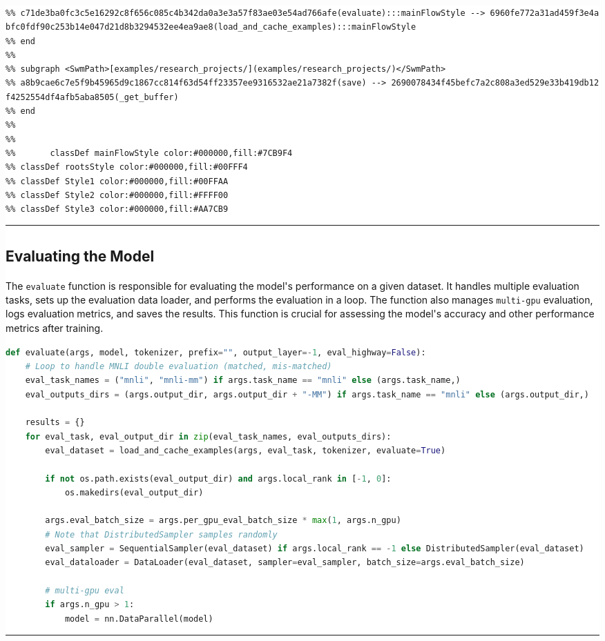 ```mermaid
%% c71de3ba0fc3c5e16292c8f656c085c4b342da0a3e3a57f83ae03e54ad766afe(evaluate):::mainFlowStyle --> 6960fe772a31ad459f3e4abfc0fdf90c253b14e047d21d8b3294532ee4ea9ae8(load_and_cache_examples):::mainFlowStyle
%% end
%% 
%% subgraph <SwmPath>[examples/research_projects/](examples/research_projects/)</SwmPath>
%% a8b9cae6c7e5f9b45965d9c1867cc814f63d54ff23357ee9316532ae21a7382f(save) --> 2690078434f45befc7a2c808a3ed529e33b419db12f4252554df4afb5aba8505(_get_buffer)
%% end
%% 
%% 
%%       classDef mainFlowStyle color:#000000,fill:#7CB9F4
%% classDef rootsStyle color:#000000,fill:#00FFF4
%% classDef Style1 color:#000000,fill:#00FFAA
%% classDef Style2 color:#000000,fill:#FFFF00
%% classDef Style3 color:#000000,fill:#AA7CB9
```

<SwmSnippet path="/examples/research_projects/deebert/run_glue_deebert.py" line="240">

---

## Evaluating the Model

The <SwmToken path="examples/research_projects/deebert/run_glue_deebert.py" pos="240:2:2" line-data="def evaluate(args, model, tokenizer, prefix=&quot;&quot;, output_layer=-1, eval_highway=False):">`evaluate`</SwmToken> function is responsible for evaluating the model's performance on a given dataset. It handles multiple evaluation tasks, sets up the evaluation data loader, and performs the evaluation in a loop. The function also manages <SwmToken path="examples/research_projects/deebert/run_glue_deebert.py" pos="257:3:5" line-data="        # multi-gpu eval">`multi-gpu`</SwmToken> evaluation, logs evaluation metrics, and saves the results. This function is crucial for assessing the model's accuracy and other performance metrics after training.

```python
def evaluate(args, model, tokenizer, prefix="", output_layer=-1, eval_highway=False):
    # Loop to handle MNLI double evaluation (matched, mis-matched)
    eval_task_names = ("mnli", "mnli-mm") if args.task_name == "mnli" else (args.task_name,)
    eval_outputs_dirs = (args.output_dir, args.output_dir + "-MM") if args.task_name == "mnli" else (args.output_dir,)

    results = {}
    for eval_task, eval_output_dir in zip(eval_task_names, eval_outputs_dirs):
        eval_dataset = load_and_cache_examples(args, eval_task, tokenizer, evaluate=True)

        if not os.path.exists(eval_output_dir) and args.local_rank in [-1, 0]:
            os.makedirs(eval_output_dir)

        args.eval_batch_size = args.per_gpu_eval_batch_size * max(1, args.n_gpu)
        # Note that DistributedSampler samples randomly
        eval_sampler = SequentialSampler(eval_dataset) if args.local_rank == -1 else DistributedSampler(eval_dataset)
        eval_dataloader = DataLoader(eval_dataset, sampler=eval_sampler, batch_size=args.eval_batch_size)

        # multi-gpu eval
        if args.n_gpu > 1:
            model = nn.DataParallel(model)

```

---